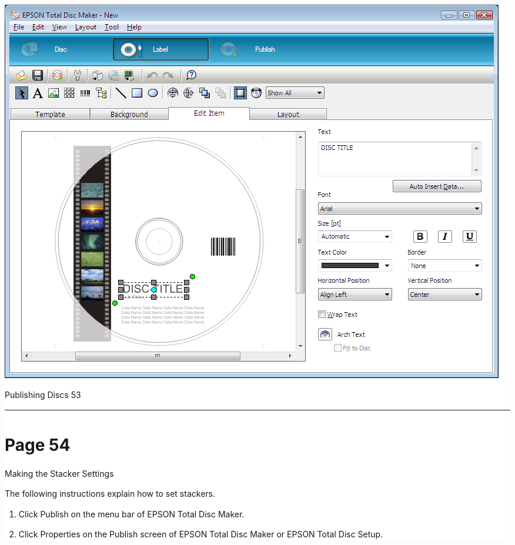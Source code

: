 ![Image](Images\img53_1.png)

Publishing Discs
53



---

# Page 54

Making the Stacker Settings


The following instructions explain how to set stackers.


1. Click Publish on the menu bar of EPSON Total Disc Maker.


2. Click Properties on the Publish screen of EPSON Total Disc Maker or EPSON Total 
Disc Setup.
